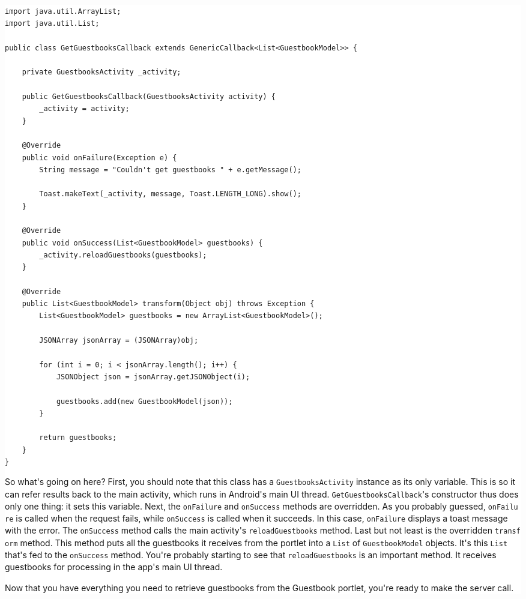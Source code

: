     import java.util.ArrayList;
    import java.util.List;

    public class GetGuestbooksCallback extends GenericCallback<List<GuestbookModel>> {

        private GuestbooksActivity _activity;

        public GetGuestbooksCallback(GuestbooksActivity activity) {
            _activity = activity;
        }

        @Override
        public void onFailure(Exception e) {
            String message = "Couldn't get guestbooks " + e.getMessage();

            Toast.makeText(_activity, message, Toast.LENGTH_LONG).show();
        }

        @Override
        public void onSuccess(List<GuestbookModel> guestbooks) {
            _activity.reloadGuestbooks(guestbooks);
        }

        @Override
        public List<GuestbookModel> transform(Object obj) throws Exception {
            List<GuestbookModel> guestbooks = new ArrayList<GuestbookModel>();

            JSONArray jsonArray = (JSONArray)obj;

            for (int i = 0; i < jsonArray.length(); i++) {
                JSONObject json = jsonArray.getJSONObject(i);

                guestbooks.add(new GuestbookModel(json));
            }

            return guestbooks;
        }
    }

So what's going on here? First, you should note that this class has a 
`GuestbooksActivity` instance as its only variable. This is so it can refer 
results back to the main activity, which runs in Android's main UI thread.
`GetGuestbooksCallback`'s constructor thus does only one thing: it sets this
variable. Next, the `onFailure` and `onSuccess` methods are overridden. As you 
probably guessed, `onFailure` is called when the request fails, while `onSuccess` 
is called when it succeeds. In this case, `onFailure` displays a toast message
with the error. The `onSuccess` method calls the main activity's 
`reloadGuestbooks` method. Last but not least is the overridden `transform` 
method. This method puts all the guestbooks it receives from the portlet into a 
`List` of `GuestbookModel` objects. It's this `List` that's fed to the 
`onSuccess` method. You're probably starting to see that `reloadGuestbooks` is 
an important method. It receives guestbooks for processing in the app's main UI 
thread. 

Now that you have everything you need to retrieve guestbooks from the Guestbook 
portlet, you're ready to make the server call.
